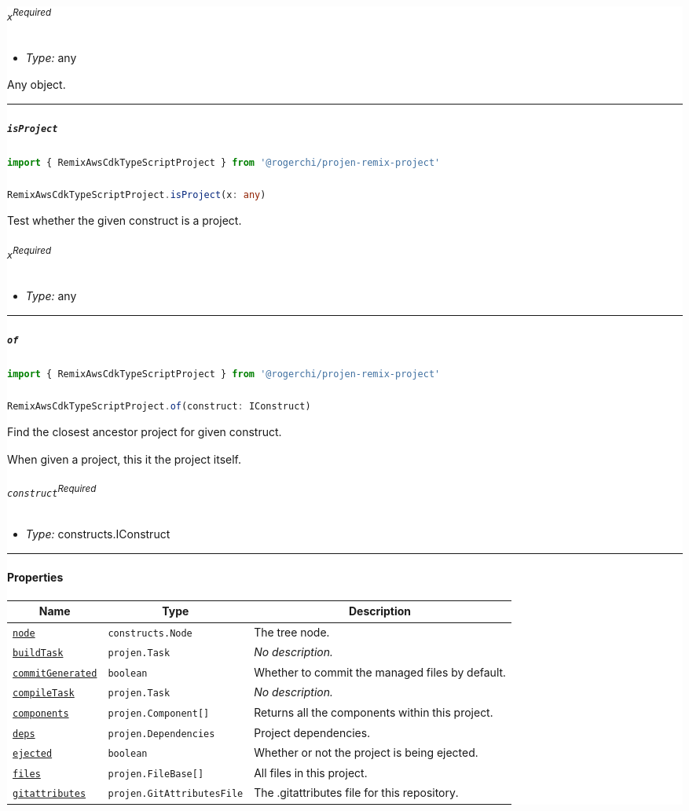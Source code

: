 ###### `x`<sup>Required</sup> <a name="x" id="@rogerchi/projen-remix-project.RemixAwsCdkTypeScriptProject.isConstruct.parameter.x"></a>

- *Type:* any

Any object.

---

##### `isProject` <a name="isProject" id="@rogerchi/projen-remix-project.RemixAwsCdkTypeScriptProject.isProject"></a>

```typescript
import { RemixAwsCdkTypeScriptProject } from '@rogerchi/projen-remix-project'

RemixAwsCdkTypeScriptProject.isProject(x: any)
```

Test whether the given construct is a project.

###### `x`<sup>Required</sup> <a name="x" id="@rogerchi/projen-remix-project.RemixAwsCdkTypeScriptProject.isProject.parameter.x"></a>

- *Type:* any

---

##### `of` <a name="of" id="@rogerchi/projen-remix-project.RemixAwsCdkTypeScriptProject.of"></a>

```typescript
import { RemixAwsCdkTypeScriptProject } from '@rogerchi/projen-remix-project'

RemixAwsCdkTypeScriptProject.of(construct: IConstruct)
```

Find the closest ancestor project for given construct.

When given a project, this it the project itself.

###### `construct`<sup>Required</sup> <a name="construct" id="@rogerchi/projen-remix-project.RemixAwsCdkTypeScriptProject.of.parameter.construct"></a>

- *Type:* constructs.IConstruct

---

#### Properties <a name="Properties" id="Properties"></a>

| **Name** | **Type** | **Description** |
| --- | --- | --- |
| <code><a href="#@rogerchi/projen-remix-project.RemixAwsCdkTypeScriptProject.property.node">node</a></code> | <code>constructs.Node</code> | The tree node. |
| <code><a href="#@rogerchi/projen-remix-project.RemixAwsCdkTypeScriptProject.property.buildTask">buildTask</a></code> | <code>projen.Task</code> | *No description.* |
| <code><a href="#@rogerchi/projen-remix-project.RemixAwsCdkTypeScriptProject.property.commitGenerated">commitGenerated</a></code> | <code>boolean</code> | Whether to commit the managed files by default. |
| <code><a href="#@rogerchi/projen-remix-project.RemixAwsCdkTypeScriptProject.property.compileTask">compileTask</a></code> | <code>projen.Task</code> | *No description.* |
| <code><a href="#@rogerchi/projen-remix-project.RemixAwsCdkTypeScriptProject.property.components">components</a></code> | <code>projen.Component[]</code> | Returns all the components within this project. |
| <code><a href="#@rogerchi/projen-remix-project.RemixAwsCdkTypeScriptProject.property.deps">deps</a></code> | <code>projen.Dependencies</code> | Project dependencies. |
| <code><a href="#@rogerchi/projen-remix-project.RemixAwsCdkTypeScriptProject.property.ejected">ejected</a></code> | <code>boolean</code> | Whether or not the project is being ejected. |
| <code><a href="#@rogerchi/projen-remix-project.RemixAwsCdkTypeScriptProject.property.files">files</a></code> | <code>projen.FileBase[]</code> | All files in this project. |
| <code><a href="#@rogerchi/projen-remix-project.RemixAwsCdkTypeScriptProject.property.gitattributes">gitattributes</a></code> | <code>projen.GitAttributesFile</code> | The .gitattributes file for this repository. |